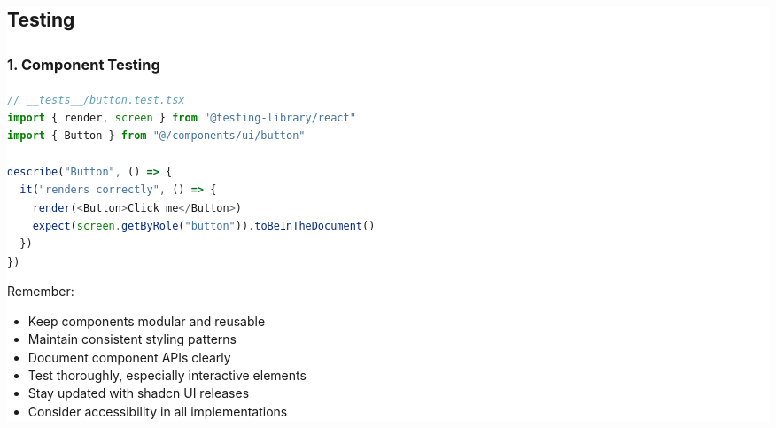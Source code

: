 ## Testing

### 1. Component Testing
```typescript
// __tests__/button.test.tsx
import { render, screen } from "@testing-library/react"
import { Button } from "@/components/ui/button"

describe("Button", () => {
  it("renders correctly", () => {
    render(<Button>Click me</Button>)
    expect(screen.getByRole("button")).toBeInTheDocument()
  })
})
```

Remember:
- Keep components modular and reusable
- Maintain consistent styling patterns
- Document component APIs clearly
- Test thoroughly, especially interactive elements
- Stay updated with shadcn UI releases
- Consider accessibility in all implementations